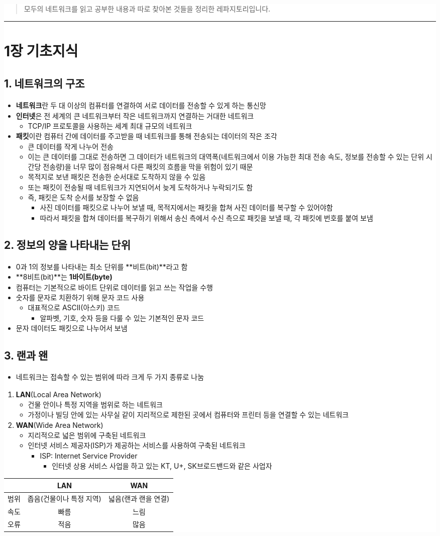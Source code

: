 > 모두의 네트워크를 읽고 공부한 내용과 따로 찾아본 것들을 정리한 레파지토리입니다.

---





# 1장 기초지식

## 1. 네트워크의 구조

- **네트워크**란 두 대 이상의 컴퓨터를 연결하여 서로 데이터를 전송할 수 있게 하는 통신망
- **인터넷**은 전 세계의 큰 네트워크부터 작은 네트워크까지 연결하는 거대한 네트워크
  - TCP/IP 프로토콜을 사용하는 세계 최대 규모의 네트워크
- **패킷**이란 컴퓨터 간에 데이터를 주고받을 때 네트워크를 통해 전송되는 데이터의 작은 조각
  - 큰 데이터를 작게 나누어 전송
  - 이는 큰 데이터를 그대로 전송하면 그 데이터가 네트워크의 대역폭(네트워크에서 이용 가능한 최대 전송 속도, 정보를 전송할 수 있는 단위 시간당 전송량)을 너무 많이 점유해서 다른 패킷의 흐름을 막을 위험이 있기 때문
  - 목적지로 보낸 패킷은 전송한 순서대로 도착하지 않을 수 있음
  - 또는 패킷이 전송될 때 네트워크가 지연되어서 늦게 도착하거나 누락되기도 함
  - 즉, 패킷은 도착 순서를 보장할 수 없음
    - 사진 데이터를 패킷으로 나누어 보낼 때, 목적지에서는 패킷을 합쳐 사진 데이터를 복구할 수 있어야함
    - 따라서 패킷을 합쳐 데이터를 복구하기 위해서 송신 측에서 수신 측으로 패킷을 보낼 때, 각 패킷에 번호를 붙여 보냄  



## 2. 정보의 양을 나타내는 단위

- 0과 1의 정보를 나타내는 최소 단위를 **비트(bit)**라고 함
- **8비트(bit)**는 **1바이트(byte)**
- 컴퓨터는 기본적으로 바이트 단위로 데이터를 읽고 쓰는 작업을 수행
- 숫자를 문자로 치환하기 위해 문자 코드 사용
  - 대표적으로 ASCII(아스키) 코드
    - 알파벳, 기호, 숫자 등을 다룰 수 있는 기본적인 문자 코드
- 문자 데이터도 패킷으로 나누어서 보냄  





## 3. 랜과 왠

-  네트워크는 접속할 수 있는 범위에 따라 크게 두 가지 종류로 나눔

  1. **LAN**(Local Area Network)
     - 건물 안이나 특정 지역을 범위로 하는 네트워크
     - 가정이나 빌딩 안에 있는 사무실 같이 지리적으로 제한된 곳에서 컴퓨터와 프린터 등을 연결할 수 있는 네트워크
  2. **WAN**(Wide Area Network)
     - 지리적으로 넓은 범위에 구축된 네트워크
     - 인터넷 서비스 제공자(ISP)가 제공하는 서비스를 사용하여 구축된 네트워크
       - ISP: Internet Service Provider
         - 인터넷 상용 서비스 사업을 하고 있는 KT, U+, SK브로드밴드와 같은 사업자

  |      |           LAN            |         WAN          |
  | :--: | :----------------------: | :------------------: |
  | 범위 | 좁음(건물이나 특정 지역) | 넓음(랜과 랜을 연결) |
  | 속도 |           빠름           |         느림         |
  | 오류 |           적음           |         많음         |
